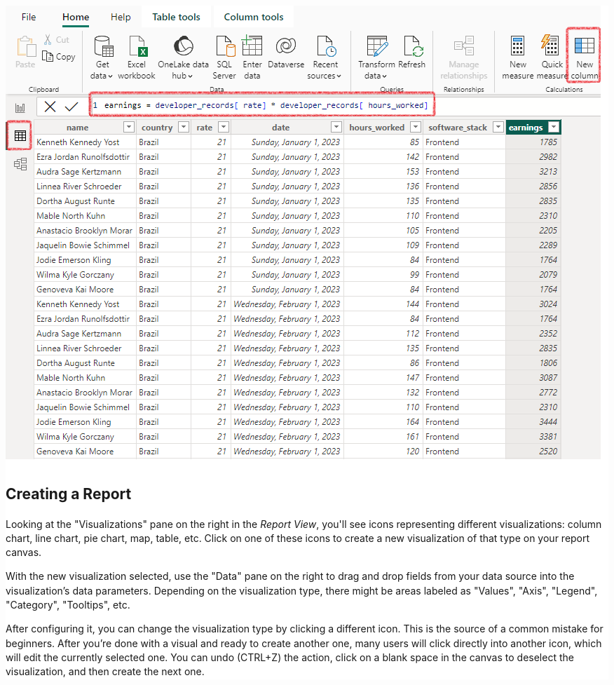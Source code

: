 ![Table view](5_table_view.png)

## Creating a Report

Looking at the "Visualizations" pane on the right in the _Report View_,  you'll see icons representing different visualizations: column chart, line chart, pie chart, map, table, etc. Click on one of these icons to create a new visualization of that type on your report canvas.

With the new visualization selected, use the "Data" pane on the right to drag and drop fields from your data source into the visualization’s data parameters. Depending on the visualization type, there might be areas labeled as "Values", "Axis", "Legend", "Category", "Tooltips", etc.

After configuring it, you can change the visualization type by clicking a different icon. This is the source of a common mistake for beginners. After you’re done with a visual and ready to create another one, many users will click directly into another icon, which will edit the currently selected one. You can undo (CTRL+Z) the action, click on a blank space in the canvas to deselect the visualization, and then create the next one.
